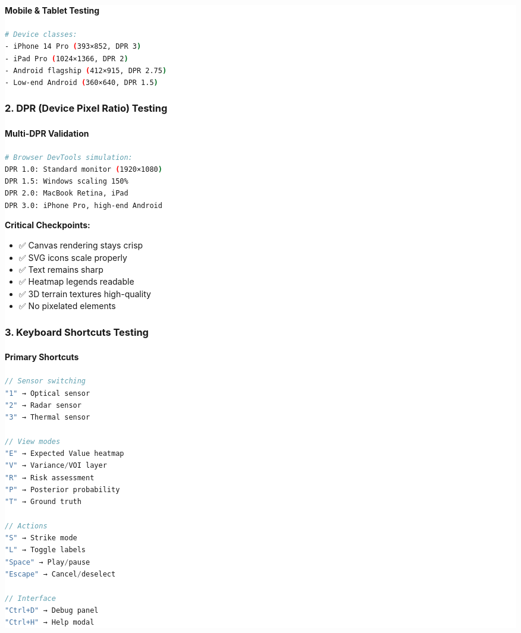 #### Mobile & Tablet Testing
```bash
# Device classes:
- iPhone 14 Pro (393×852, DPR 3)
- iPad Pro (1024×1366, DPR 2)
- Android flagship (412×915, DPR 2.75)
- Low-end Android (360×640, DPR 1.5)
```

### 2. DPR (Device Pixel Ratio) Testing

#### Multi-DPR Validation
```bash
# Browser DevTools simulation:
DPR 1.0: Standard monitor (1920×1080)
DPR 1.5: Windows scaling 150%
DPR 2.0: MacBook Retina, iPad
DPR 3.0: iPhone Pro, high-end Android
```

**Critical Checkpoints:**
- ✅ Canvas rendering stays crisp
- ✅ SVG icons scale properly
- ✅ Text remains sharp
- ✅ Heatmap legends readable
- ✅ 3D terrain textures high-quality
- ✅ No pixelated elements

### 3. Keyboard Shortcuts Testing

#### Primary Shortcuts
```javascript
// Sensor switching
"1" → Optical sensor
"2" → Radar sensor  
"3" → Thermal sensor

// View modes
"E" → Expected Value heatmap
"V" → Variance/VOI layer
"R" → Risk assessment
"P" → Posterior probability
"T" → Ground truth

// Actions
"S" → Strike mode
"L" → Toggle labels
"Space" → Play/pause
"Escape" → Cancel/deselect

// Interface
"Ctrl+D" → Debug panel
"Ctrl+H" → Help modal
```
